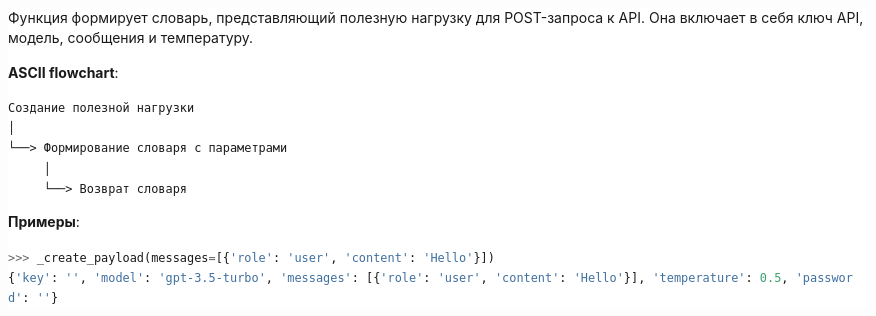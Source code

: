 Функция формирует словарь, представляющий полезную нагрузку для POST-запроса к API. Она включает в себя ключ API, модель, сообщения и температуру.

**ASCII flowchart**:

```
Создание полезной нагрузки
│
└──> Формирование словаря с параметрами
     │
     └──> Возврат словаря
```

**Примеры**:

```python
>>> _create_payload(messages=[{'role': 'user', 'content': 'Hello'}])
{'key': '', 'model': 'gpt-3.5-turbo', 'messages': [{'role': 'user', 'content': 'Hello'}], 'temperature': 0.5, 'password': ''}
